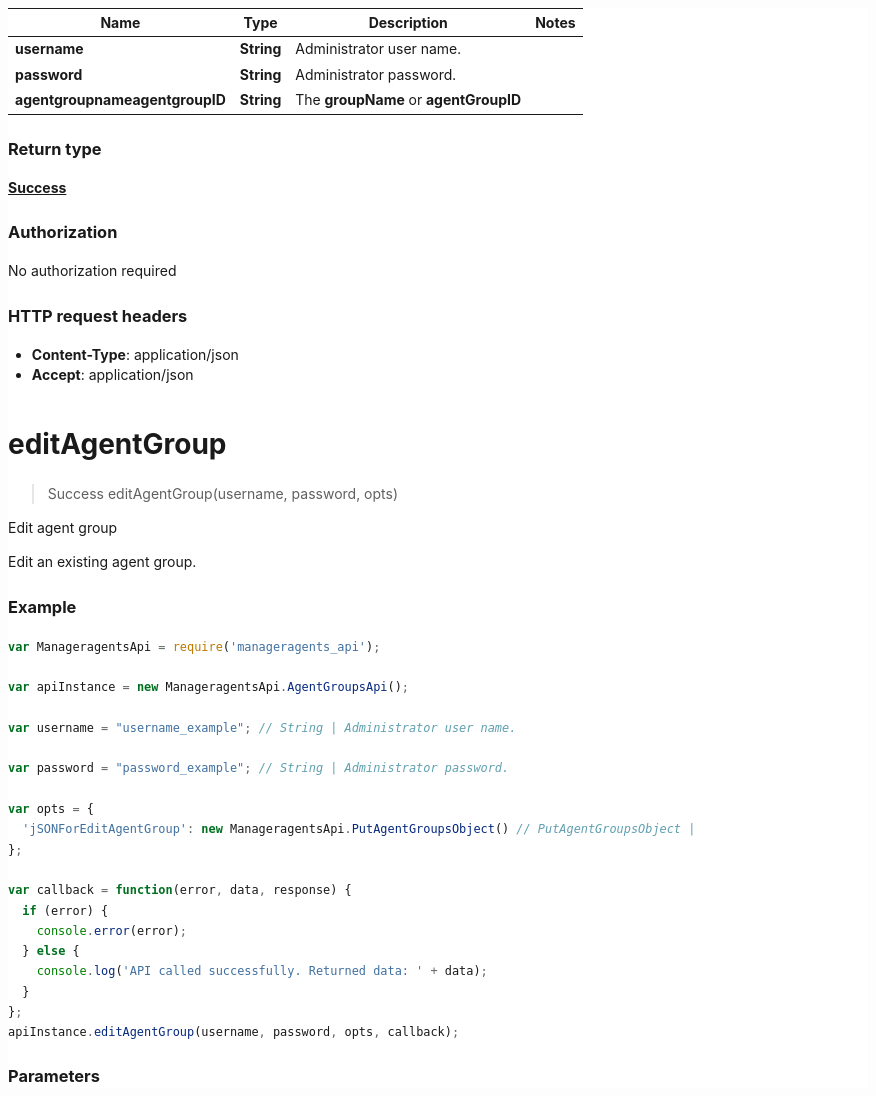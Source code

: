 Name | Type | Description  | Notes
------------- | ------------- | ------------- | -------------
 **username** | **String**| Administrator user name. | 
 **password** | **String**| Administrator password. | 
 **agentgroupnameagentgroupID** | **String**| The **groupName** or **agentGroupID** | 

### Return type

[**Success**](Success.md)

### Authorization

No authorization required

### HTTP request headers

 - **Content-Type**: application/json
 - **Accept**: application/json

<a name="editAgentGroup"></a>
# **editAgentGroup**
> Success editAgentGroup(username, password, opts)

Edit agent group

Edit an existing agent group.

### Example
```javascript
var ManageragentsApi = require('manageragents_api');

var apiInstance = new ManageragentsApi.AgentGroupsApi();

var username = "username_example"; // String | Administrator user name.

var password = "password_example"; // String | Administrator password.

var opts = { 
  'jSONForEditAgentGroup': new ManageragentsApi.PutAgentGroupsObject() // PutAgentGroupsObject | 
};

var callback = function(error, data, response) {
  if (error) {
    console.error(error);
  } else {
    console.log('API called successfully. Returned data: ' + data);
  }
};
apiInstance.editAgentGroup(username, password, opts, callback);
```

### Parameters

